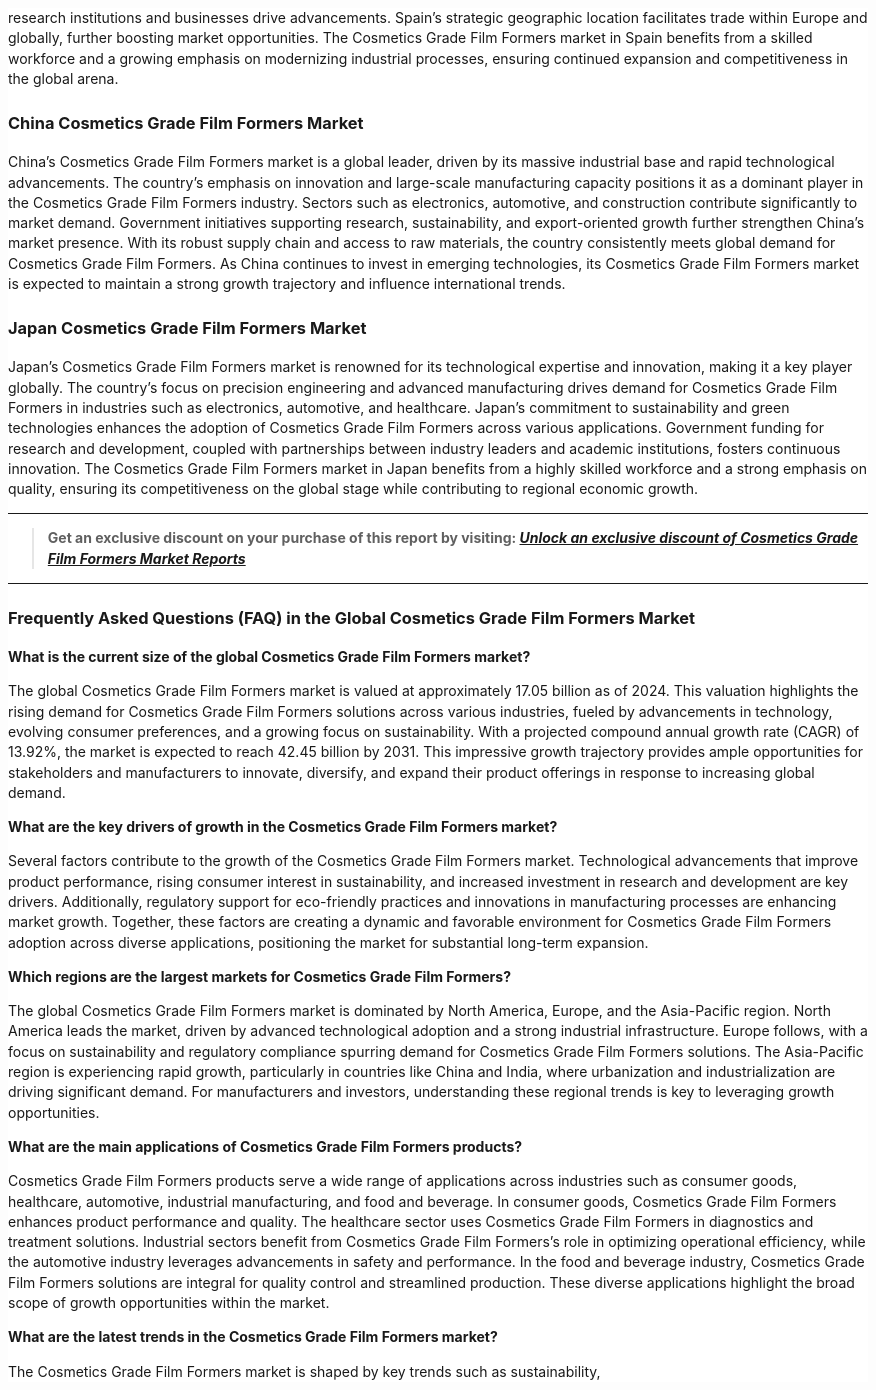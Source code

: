research institutions and businesses drive advancements. Spain&rsquo;s strategic geographic location facilitates trade within Europe and globally, further boosting market opportunities. The Cosmetics Grade Film Formers market in Spain benefits from a skilled workforce and a growing emphasis on modernizing industrial processes, ensuring continued expansion and competitiveness in the global arena.</p><h3>China Cosmetics Grade Film Formers Market</h3><p>China&rsquo;s Cosmetics Grade Film Formers market is a global leader, driven by its massive industrial base and rapid technological advancements. The country&rsquo;s emphasis on innovation and large-scale manufacturing capacity positions it as a dominant player in the Cosmetics Grade Film Formers industry. Sectors such as electronics, automotive, and construction contribute significantly to market demand. Government initiatives supporting research, sustainability, and export-oriented growth further strengthen China&rsquo;s market presence. With its robust supply chain and access to raw materials, the country consistently meets global demand for Cosmetics Grade Film Formers. As China continues to invest in emerging technologies, its Cosmetics Grade Film Formers market is expected to maintain a strong growth trajectory and influence international trends.</p><h3>Japan Cosmetics Grade Film Formers Market</h3><p>Japan&rsquo;s Cosmetics Grade Film Formers market is renowned for its technological expertise and innovation, making it a key player globally. The country&rsquo;s focus on precision engineering and advanced manufacturing drives demand for Cosmetics Grade Film Formers in industries such as electronics, automotive, and healthcare. Japan&rsquo;s commitment to sustainability and green technologies enhances the adoption of Cosmetics Grade Film Formers across various applications. Government funding for research and development, coupled with partnerships between industry leaders and academic institutions, fosters continuous innovation. The Cosmetics Grade Film Formers market in Japan benefits from a highly skilled workforce and a strong emphasis on quality, ensuring its competitiveness on the global stage while contributing to regional economic growth.</p><hr /><blockquote><p><strong>Get an exclusive discount on your purchase of this report by visiting: <em><a href="://marketresearchpulse.com/ask-for-discount/59333?utm_source=Github&amp;utm_medium=021">Unlock an exclusive discount of Cosmetics Grade Film Formers Market Reports</a></em>&nbsp;</strong></p></blockquote><hr /><h3>Frequently Asked Questions (FAQ) in the Global Cosmetics Grade Film Formers Market</h3><p><strong>What is the current size of the global Cosmetics Grade Film Formers market?</strong></p><p>The global Cosmetics Grade Film Formers market is valued at approximately 17.05 billion as of 2024. This valuation highlights the rising demand for Cosmetics Grade Film Formers solutions across various industries, fueled by advancements in technology, evolving consumer preferences, and a growing focus on sustainability. With a projected compound annual growth rate (CAGR) of 13.92%, the market is expected to reach 42.45 billion by 2031. This impressive growth trajectory provides ample opportunities for stakeholders and manufacturers to innovate, diversify, and expand their product offerings in response to increasing global demand.</p><p><strong>What are the key drivers of growth in the Cosmetics Grade Film Formers market?</strong></p><p>Several factors contribute to the growth of the Cosmetics Grade Film Formers market. Technological advancements that improve product performance, rising consumer interest in sustainability, and increased investment in research and development are key drivers. Additionally, regulatory support for eco-friendly practices and innovations in manufacturing processes are enhancing market growth. Together, these factors are creating a dynamic and favorable environment for Cosmetics Grade Film Formers adoption across diverse applications, positioning the market for substantial long-term expansion.</p><p><strong>Which regions are the largest markets for Cosmetics Grade Film Formers?</strong></p><p>The global Cosmetics Grade Film Formers market is dominated by North America, Europe, and the Asia-Pacific region. North America leads the market, driven by advanced technological adoption and a strong industrial infrastructure. Europe follows, with a focus on sustainability and regulatory compliance spurring demand for Cosmetics Grade Film Formers solutions. The Asia-Pacific region is experiencing rapid growth, particularly in countries like China and India, where urbanization and industrialization are driving significant demand. For manufacturers and investors, understanding these regional trends is key to leveraging growth opportunities.</p><p><strong>What are the main applications of Cosmetics Grade Film Formers products?</strong></p><p>Cosmetics Grade Film Formers products serve a wide range of applications across industries such as consumer goods, healthcare, automotive, industrial manufacturing, and food and beverage. In consumer goods, Cosmetics Grade Film Formers enhances product performance and quality. The healthcare sector uses Cosmetics Grade Film Formers in diagnostics and treatment solutions. Industrial sectors benefit from Cosmetics Grade Film Formers&rsquo;s role in optimizing operational efficiency, while the automotive industry leverages advancements in safety and performance. In the food and beverage industry, Cosmetics Grade Film Formers solutions are integral for quality control and streamlined production. These diverse applications highlight the broad scope of growth opportunities within the market.</p><p><strong>What are the latest trends in the Cosmetics Grade Film Formers market?</strong></p><p>The Cosmetics Grade Film Formers market is shaped by key trends such as sustainability,